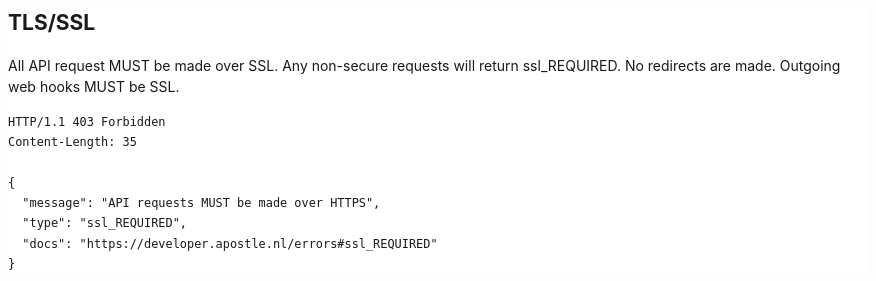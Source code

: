 ## TLS/SSL

All API request MUST be made over SSL. Any non-secure requests will return ssl_REQUIRED. No redirects are made. Outgoing web hooks MUST be SSL.

```
HTTP/1.1 403 Forbidden
Content-Length: 35

{
  "message": "API requests MUST be made over HTTPS",
  "type": "ssl_REQUIRED",
  "docs": "https://developer.apostle.nl/errors#ssl_REQUIRED"
}
```
